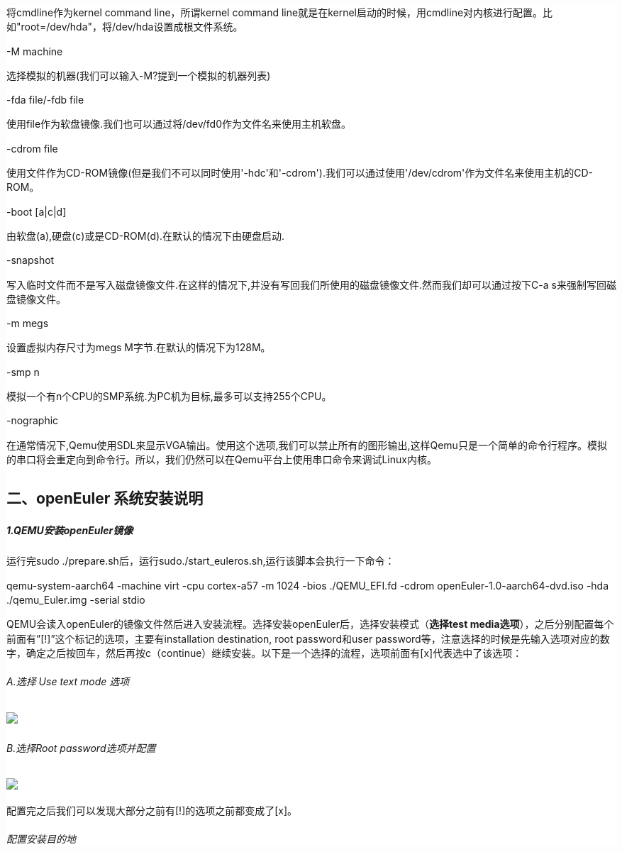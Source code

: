 将cmdline作为kernel command line，所谓kernel command line就是在kernel启动的时候，用cmdline对内核进行配置。比如"root=/dev/hda"，将/dev/hda设置成根文件系统。

\-M machine

选择模拟的机器(我们可以输入-M?提到一个模拟的机器列表)

\-fda file/-fdb file

使用file作为软盘镜像.我们也可以通过将/dev/fd0作为文件名来使用主机软盘。

\-cdrom file

使用文件作为CD-ROM镜像(但是我们不可以同时使用'-hdc'和'-cdrom').我们可以通过使用'/dev/cdrom'作为文件名来使用主机的CD-ROM。

\-boot [a\|c\|d]

由软盘(a),硬盘(c)或是CD-ROM(d).在默认的情况下由硬盘启动.

\-snapshot

写入临时文件而不是写入磁盘镜像文件.在这样的情况下,并没有写回我们所使用的磁盘镜像文件.然而我们却可以通过按下C-a s来强制写回磁盘镜像文件。

\-m megs

设置虚拟内存尺寸为megs M字节.在默认的情况下为128M。

\-smp n

模拟一个有n个CPU的SMP系统.为PC机为目标,最多可以支持255个CPU。

\-nographic

在通常情况下,Qemu使用SDL来显示VGA输出。使用这个选项,我们可以禁止所有的图形输出,这样Qemu只是一个简单的命令行程序。模拟的串口将会重定向到命令行。所以，我们仍然可以在Qemu平台上使用串口命令来调试Linux内核。

## 二、openEuler 系统安装说明

##### 1.QEMU安装openEuler镜像

运行完sudo ./prepare.sh后，运行sudo./start_euleros.sh,运行该脚本会执行一下命令：

qemu-system-aarch64 -machine virt -cpu cortex-a57 -m 1024 -bios ./QEMU_EFI.fd
-cdrom openEuler-1.0-aarch64-dvd.iso -hda ./qemu_Euler.img -serial stdio

QEMU会读入openEuler的镜像文件然后进入安装流程。选择安装openEuler后，选择安装模式（**选择test media选项**），之后分别配置每个前面有”[!]”这个标记的选项，主要有installation destination, root password和user password等，注意选择的时候是先输入选项对应的数字，确定之后按回车，然后再按c（continue）继续安装。以下是一个选择的流程，选项前面有[x]代表选中了该选项：

###### A.选择 Use text mode 选项

<img src="/zh/blog/luoyuzhe/001Auto-build-vm-enviroment/QEMU16.png">

###### B.选择Root password选项并配置

<img src="/zh/blog/luoyuzhe/001Auto-build-vm-enviroment/QEMU17.png">

配置完之后我们可以发现大部分之前有[!]的选项之前都变成了[x]。

###### 配置安装目的地
